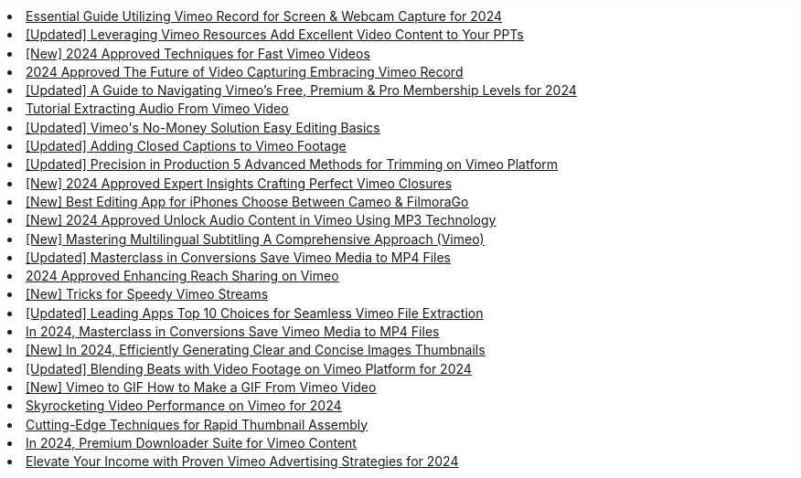 <li><a href="https://vimeo-videos.techidaily.com/essential-guide-utilizing-vimeo-record-for-screen-and-webcam-capture-for-2024/"><u>Essential Guide  Utilizing Vimeo Record for Screen & Webcam Capture for 2024</u></a></li>
<li><a href="https://vimeo-videos.techidaily.com/updated-leveraging-vimeo-resources-add-excellent-video-content-to-your-ppts/"><u>[Updated] Leveraging Vimeo Resources  Add Excellent Video Content to Your PPTs</u></a></li>
<li><a href="https://vimeo-videos.techidaily.com/new-2024-approved-techniques-for-fast-vimeo-videos/"><u>[New] 2024 Approved  Techniques for Fast Vimeo Videos</u></a></li>
<li><a href="https://vimeo-videos.techidaily.com/2024-approved-the-future-of-video-capturing-embracing-vimeo-record/"><u>2024 Approved  The Future of Video Capturing  Embracing Vimeo Record</u></a></li>
<li><a href="https://vimeo-videos.techidaily.com/updated-a-guide-to-navigating-vimeos-free-premium-and-pro-membership-levels-for-2024/"><u>[Updated] A Guide to Navigating Vimeo’s Free, Premium & Pro Membership Levels for 2024</u></a></li>
<li><a href="https://vimeo-videos.techidaily.com/tutorial-extracting-audio-from-vimeo-video/"><u>Tutorial  Extracting Audio From Vimeo Video</u></a></li>
<li><a href="https://vimeo-videos.techidaily.com/updated-vimeos-no-money-solution-easy-editing-basics/"><u>[Updated] Vimeo's No-Money Solution  Easy Editing Basics</u></a></li>
<li><a href="https://vimeo-videos.techidaily.com/updated-adding-closed-captions-to-vimeo-footage/"><u>[Updated] Adding Closed Captions to Vimeo Footage</u></a></li>
<li><a href="https://vimeo-videos.techidaily.com/updated-precision-in-production-5-advanced-methods-for-trimming-on-vimeo-platform/"><u>[Updated] Precision in Production  5 Advanced Methods for Trimming on Vimeo Platform</u></a></li>
<li><a href="https://vimeo-videos.techidaily.com/new-2024-approved-expert-insights-crafting-perfect-vimeo-closures/"><u>[New] 2024 Approved  Expert Insights  Crafting Perfect Vimeo Closures</u></a></li>
<li><a href="https://vimeo-videos.techidaily.com/new-best-editing-app-for-iphones-choose-between-cameo-and-filmorago/"><u>[New] Best Editing App for iPhones  Choose Between Cameo & FilmoraGo</u></a></li>
<li><a href="https://vimeo-videos.techidaily.com/new-2024-approved-unlock-audio-content-in-vimeo-using-mp3-technology/"><u>[New] 2024 Approved  Unlock Audio Content in Vimeo Using MP3 Technology</u></a></li>
<li><a href="https://vimeo-videos.techidaily.com/new-mastering-multilingual-subtitling-a-comprehensive-approach-vimeo/"><u>[New] Mastering Multilingual Subtitling  A Comprehensive Approach (Vimeo)</u></a></li>
<li><a href="https://vimeo-videos.techidaily.com/updated-masterclass-in-conversions-save-vimeo-media-to-mp4-files/"><u>[Updated] Masterclass in Conversions  Save Vimeo Media to MP4 Files</u></a></li>
<li><a href="https://vimeo-videos.techidaily.com/2024-approved-enhancing-reach-sharing-on-vimeo/"><u>2024 Approved  Enhancing Reach  Sharing on Vimeo</u></a></li>
<li><a href="https://vimeo-videos.techidaily.com/new-tricks-for-speedy-vimeo-streams/"><u>[New] Tricks for Speedy Vimeo Streams</u></a></li>
<li><a href="https://vimeo-videos.techidaily.com/updated-leading-apps-top-10-choices-for-seamless-vimeo-file-extraction/"><u>[Updated] Leading Apps  Top 10 Choices for Seamless Vimeo File Extraction</u></a></li>
<li><a href="https://vimeo-videos.techidaily.com/in-2024-masterclass-in-conversions-save-vimeo-media-to-mp4-files/"><u>In 2024, Masterclass in Conversions  Save Vimeo Media to MP4 Files</u></a></li>
<li><a href="https://vimeo-videos.techidaily.com/new-in-2024-efficiently-generating-clear-and-concise-images-thumbnails/"><u>[New] In 2024, Efficiently Generating Clear and Concise Images  Thumbnails</u></a></li>
<li><a href="https://vimeo-videos.techidaily.com/updated-blending-beats-with-video-footage-on-vimeo-platform-for-2024/"><u>[Updated] Blending Beats with Video Footage on Vimeo Platform for 2024</u></a></li>
<li><a href="https://vimeo-videos.techidaily.com/new-vimeo-to-gif-how-to-make-a-gif-from-vimeo-video/"><u>[New] Vimeo to GIF  How to Make a GIF From Vimeo Video</u></a></li>
<li><a href="https://vimeo-videos.techidaily.com/skyrocketing-video-performance-on-vimeo-for-2024/"><u>Skyrocketing Video Performance on Vimeo for 2024</u></a></li>
<li><a href="https://vimeo-videos.techidaily.com/cutting-edge-techniques-for-rapid-thumbnail-assembly/"><u>Cutting-Edge Techniques for Rapid Thumbnail Assembly</u></a></li>
<li><a href="https://vimeo-videos.techidaily.com/in-2024-premium-downloader-suite-for-vimeo-content/"><u>In 2024, Premium Downloader Suite for Vimeo Content</u></a></li>
<li><a href="https://vimeo-videos.techidaily.com/elevate-your-income-with-proven-vimeo-advertising-strategies-for-2024/"><u>Elevate Your Income with Proven Vimeo Advertising Strategies for 2024</u></a></li>